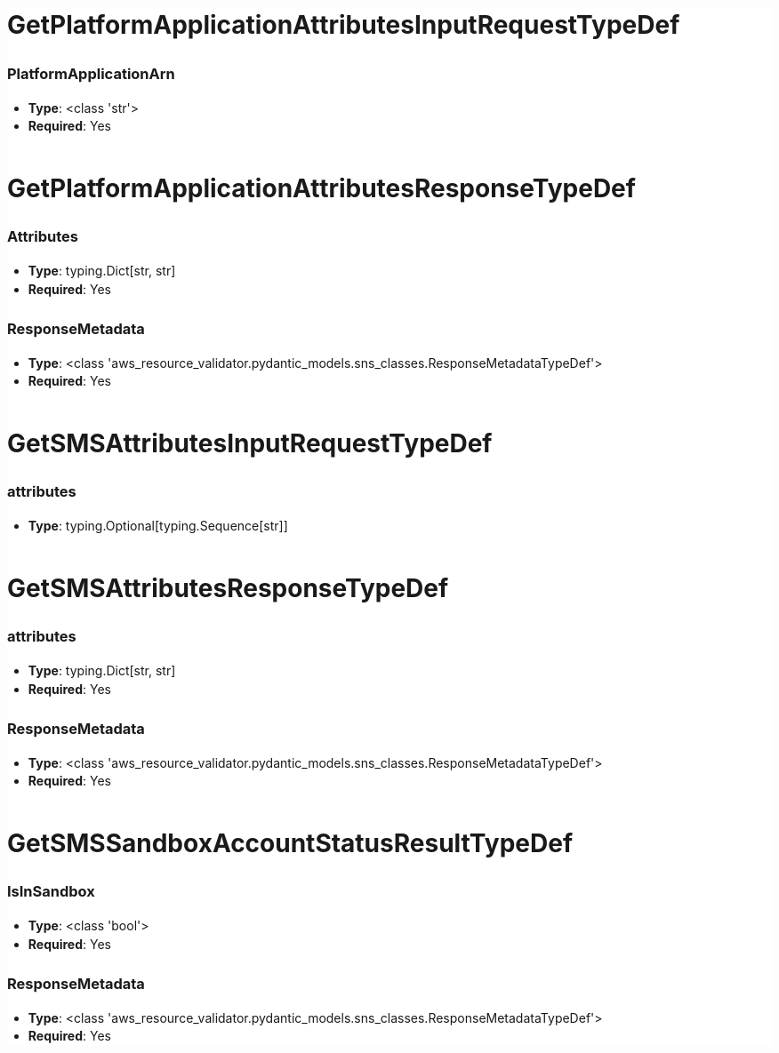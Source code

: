 
# GetPlatformApplicationAttributesInputRequestTypeDef

### PlatformApplicationArn
- **Type**: <class 'str'>
- **Required**: Yes


# GetPlatformApplicationAttributesResponseTypeDef

### Attributes
- **Type**: typing.Dict[str, str]
- **Required**: Yes

### ResponseMetadata
- **Type**: <class 'aws_resource_validator.pydantic_models.sns_classes.ResponseMetadataTypeDef'>
- **Required**: Yes


# GetSMSAttributesInputRequestTypeDef

### attributes
- **Type**: typing.Optional[typing.Sequence[str]]


# GetSMSAttributesResponseTypeDef

### attributes
- **Type**: typing.Dict[str, str]
- **Required**: Yes

### ResponseMetadata
- **Type**: <class 'aws_resource_validator.pydantic_models.sns_classes.ResponseMetadataTypeDef'>
- **Required**: Yes


# GetSMSSandboxAccountStatusResultTypeDef

### IsInSandbox
- **Type**: <class 'bool'>
- **Required**: Yes

### ResponseMetadata
- **Type**: <class 'aws_resource_validator.pydantic_models.sns_classes.ResponseMetadataTypeDef'>
- **Required**: Yes
